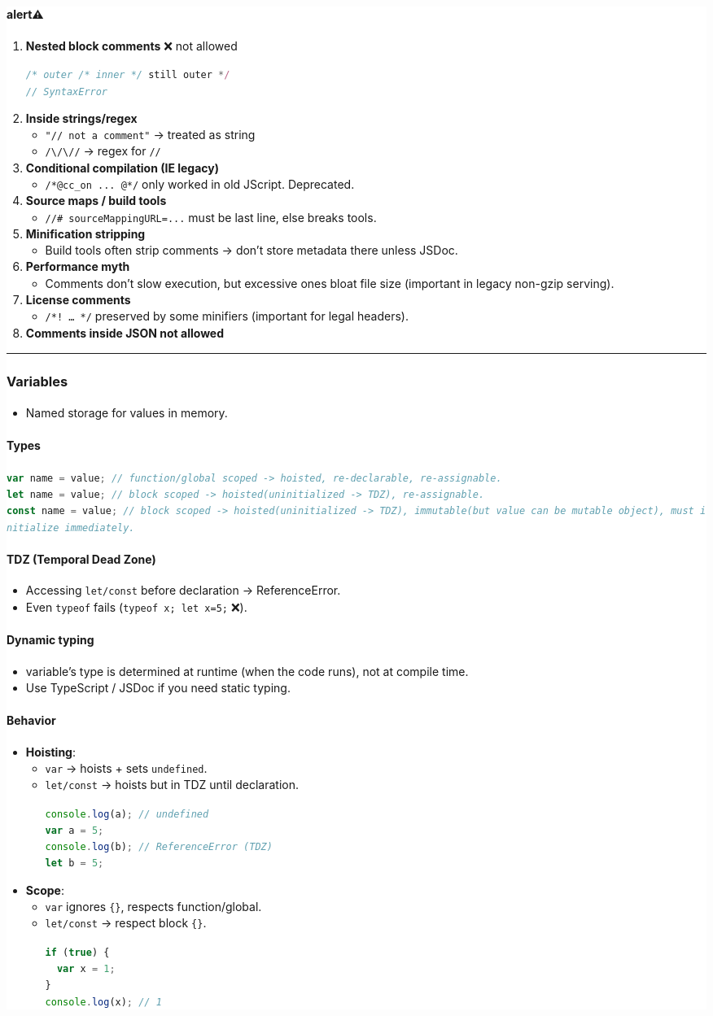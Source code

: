#### alert⚠️

1. **Nested block comments** ❌ not allowed
   ```js
   /* outer /* inner */ still outer */
   // SyntaxError
   ```
2. **Inside strings/regex**
   - `"// not a comment"` → treated as string
   - `/\/\//` → regex for `//`
3. **Conditional compilation (IE legacy)**
   - `/*@cc_on ... @*/` only worked in old JScript. Deprecated.
4. **Source maps / build tools**
   - `//# sourceMappingURL=...` must be last line, else breaks tools.
5. **Minification stripping**
   - Build tools often strip comments → don’t store metadata there unless JSDoc.
6. **Performance myth**
   - Comments don’t slow execution, but excessive ones bloat file size (important in legacy non-gzip serving).
7. **License comments**
   - `/*! … */` preserved by some minifiers (important for legal headers).
8. **Comments inside JSON not allowed**

---

### **Variables**

- Named storage for values in memory.

#### Types

```js
var name = value; // function/global scoped -> hoisted, re-declarable, re-assignable.
let name = value; // block scoped -> hoisted(uninitialized -> TDZ), re-assignable.
const name = value; // block scoped -> hoisted(uninitialized -> TDZ), immutable(but value can be mutable object), must initialize immediately.
```

#### TDZ (Temporal Dead Zone)

- Accessing `let/const` before declaration → ReferenceError.
- Even `typeof` fails (`typeof x; let x=5;` ❌).

#### Dynamic typing

- variable’s type is determined at runtime (when the code runs), not at compile time.
- Use TypeScript / JSDoc if you need static typing.

#### Behavior

- **Hoisting**:
  - `var` → hoists + sets `undefined`.
  - `let/const` → hoists but in TDZ until declaration.
    ```js
    console.log(a); // undefined
    var a = 5;
    console.log(b); // ReferenceError (TDZ)
    let b = 5;
    ```
- **Scope**:
  - `var` ignores `{}`, respects function/global.
  - `let/const` → respect block `{}`.
    ```js
    if (true) {
      var x = 1;
    }
    console.log(x); // 1